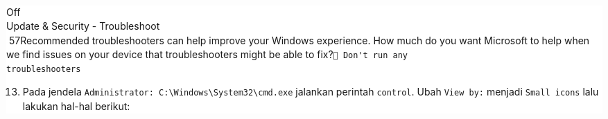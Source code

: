 Off</code></td></tr><tr><th colspan="8">&nbsp;<br>Update & Security - Troubleshoot<br>&nbsp;</th></tr><tr><td>57</td><td>Recommended troubleshooters can help improve your Windows experience. How much do you want Microsoft to help when we find issues on your device that troubleshooters might be able to fix?</td><td colspan="6" align="center"><code>🔽 Don't run any troubleshooters</code></td></tr></table>

13. Pada jendela `Administrator: C:\Windows\System32\cmd.exe` jalankan perintah `control`. Ubah `View by:` menjadi `Small icons` lalu lakukan hal-hal berikut: